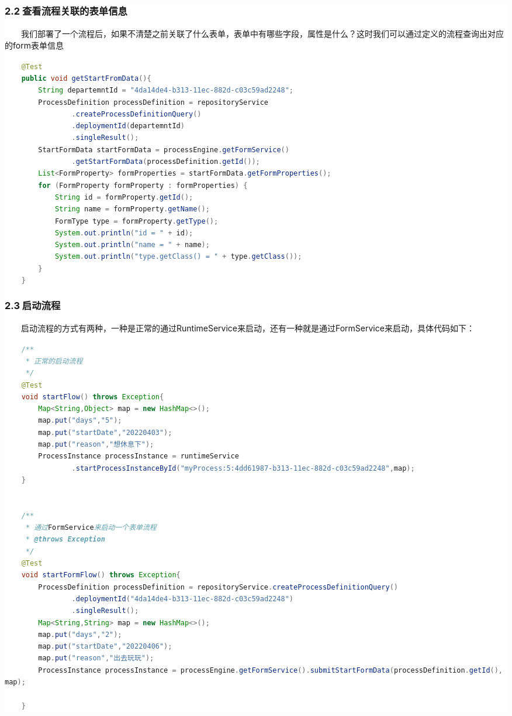 

### 2.2 查看流程关联的表单信息

&emsp;&emsp;我们部署了一个流程后，如果不清楚之前关联了什么表单，表单中有哪些字段，属性是什么？这时我们可以通过定义的流程查询出对应的form表单信息

```java
    @Test
    public void getStartFromData(){
        String departemntId = "4da14de4-b313-11ec-882d-c03c59ad2248";
        ProcessDefinition processDefinition = repositoryService
                .createProcessDefinitionQuery()
                .deploymentId(departemntId)
                .singleResult();
        StartFormData startFormData = processEngine.getFormService()
                .getStartFormData(processDefinition.getId());
        List<FormProperty> formProperties = startFormData.getFormProperties();
        for (FormProperty formProperty : formProperties) {
            String id = formProperty.getId();
            String name = formProperty.getName();
            FormType type = formProperty.getType();
            System.out.println("id = " + id);
            System.out.println("name = " + name);
            System.out.println("type.getClass() = " + type.getClass());
        }
    }
```





### 2.3 启动流程

&emsp;&emsp;启动流程的方式有两种，一种是正常的通过RuntimeService来启动，还有一种就是通过FormService来启动，具体代码如下：

```java
    /**
     * 正常的启动流程
     */
    @Test
    void startFlow() throws Exception{
        Map<String,Object> map = new HashMap<>();
        map.put("days","5");
        map.put("startDate","20220403");
        map.put("reason","想休息下");
        ProcessInstance processInstance = runtimeService
                .startProcessInstanceById("myProcess:5:4dd61987-b313-11ec-882d-c03c59ad2248",map);
    }


    /**
     * 通过FormService来启动一个表单流程
     * @throws Exception
     */
    @Test
    void startFormFlow() throws Exception{
        ProcessDefinition processDefinition = repositoryService.createProcessDefinitionQuery()
                .deploymentId("4da14de4-b313-11ec-882d-c03c59ad2248")
                .singleResult();
        Map<String,String> map = new HashMap<>();
        map.put("days","2");
        map.put("startDate","20220406");
        map.put("reason","出去玩玩");
        ProcessInstance processInstance = processEngine.getFormService().submitStartFormData(processDefinition.getId(), map);

    }
```